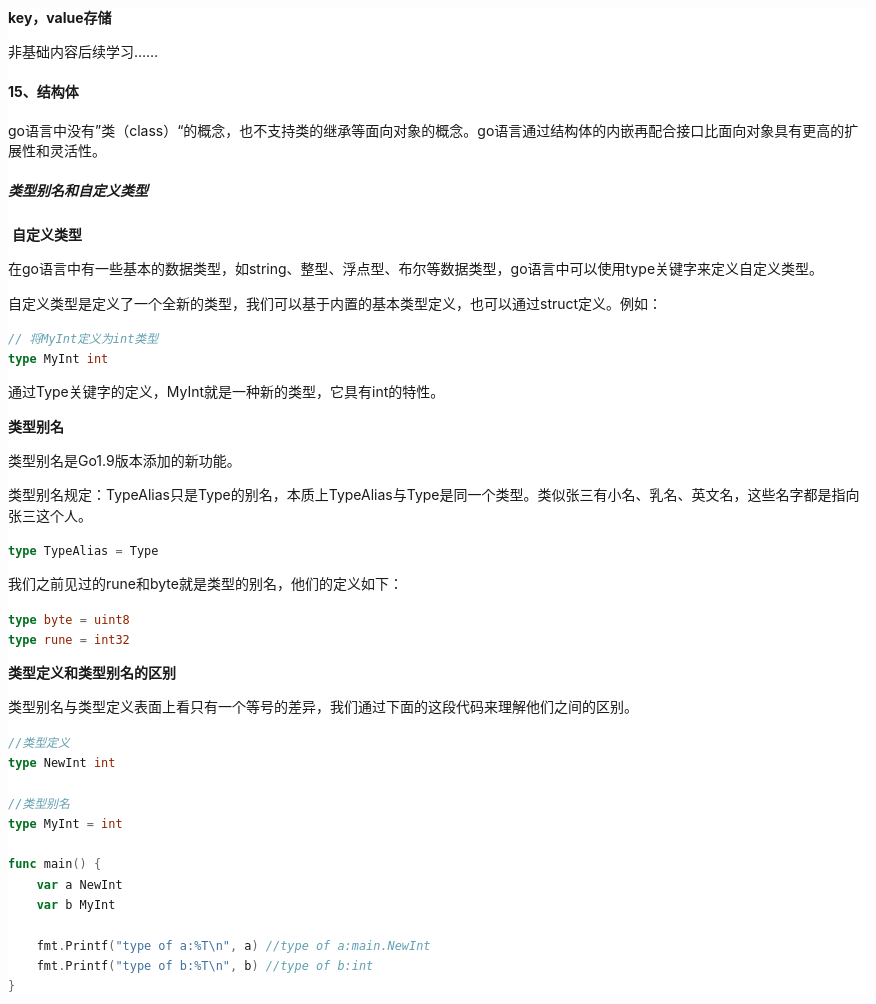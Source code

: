 **key，value存储**

非基础内容后续学习……

#### 15、结构体

​	go语言中没有”类（class）“的概念，也不支持类的继承等面向对象的概念。go语言通过结构体的内嵌再配合接口比面向对象具有更高的扩展性和灵活性。

##### 类型别名和自定义类型

​	**自定义类型**

​	在go语言中有一些基本的数据类型，如string、整型、浮点型、布尔等数据类型，go语言中可以使用type关键字来定义自定义类型。

​	自定义类型是定义了一个全新的类型，我们可以基于内置的基本类型定义，也可以通过struct定义。例如：

```go
// 将MyInt定义为int类型
type MyInt int
```

通过Type关键字的定义，MyInt就是一种新的类型，它具有int的特性。

**类型别名**

类型别名是Go1.9版本添加的新功能。

类型别名规定：TypeAlias只是Type的别名，本质上TypeAlias与Type是同一个类型。类似张三有小名、乳名、英文名，这些名字都是指向张三这个人。

```go
type TypeAlias = Type
```

我们之前见过的rune和byte就是类型的别名，他们的定义如下：

```go
type byte = uint8
type rune = int32
```

**类型定义和类型别名的区别**

类型别名与类型定义表面上看只有一个等号的差异，我们通过下面的这段代码来理解他们之间的区别。

```go
//类型定义
type NewInt int

//类型别名
type MyInt = int

func main() {
    var a NewInt
    var b MyInt

    fmt.Printf("type of a:%T\n", a) //type of a:main.NewInt
    fmt.Printf("type of b:%T\n", b) //type of b:int
} 
```
